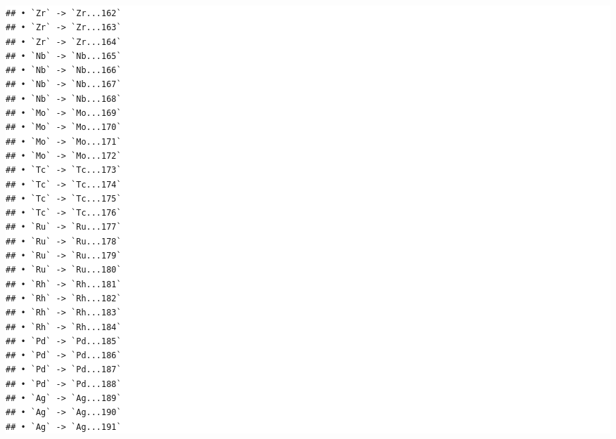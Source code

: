     ## • `Zr` -> `Zr...162`
    ## • `Zr` -> `Zr...163`
    ## • `Zr` -> `Zr...164`
    ## • `Nb` -> `Nb...165`
    ## • `Nb` -> `Nb...166`
    ## • `Nb` -> `Nb...167`
    ## • `Nb` -> `Nb...168`
    ## • `Mo` -> `Mo...169`
    ## • `Mo` -> `Mo...170`
    ## • `Mo` -> `Mo...171`
    ## • `Mo` -> `Mo...172`
    ## • `Tc` -> `Tc...173`
    ## • `Tc` -> `Tc...174`
    ## • `Tc` -> `Tc...175`
    ## • `Tc` -> `Tc...176`
    ## • `Ru` -> `Ru...177`
    ## • `Ru` -> `Ru...178`
    ## • `Ru` -> `Ru...179`
    ## • `Ru` -> `Ru...180`
    ## • `Rh` -> `Rh...181`
    ## • `Rh` -> `Rh...182`
    ## • `Rh` -> `Rh...183`
    ## • `Rh` -> `Rh...184`
    ## • `Pd` -> `Pd...185`
    ## • `Pd` -> `Pd...186`
    ## • `Pd` -> `Pd...187`
    ## • `Pd` -> `Pd...188`
    ## • `Ag` -> `Ag...189`
    ## • `Ag` -> `Ag...190`
    ## • `Ag` -> `Ag...191`